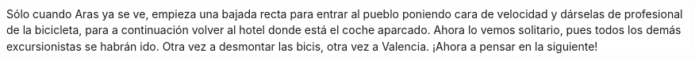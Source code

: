 Sólo cuando Aras ya se ve, empieza una bajada recta para entrar al pueblo poniendo cara de velocidad y dárselas de profesional de la bicicleta, para a continuación volver al hotel donde está el coche aparcado. Ahora lo vemos solitario, pues todos los demás excursionistas se habrán ido. Otra vez a desmontar las bicis, otra vez a Valencia. ¡Ahora a pensar en la siguiente!

   [1]: #